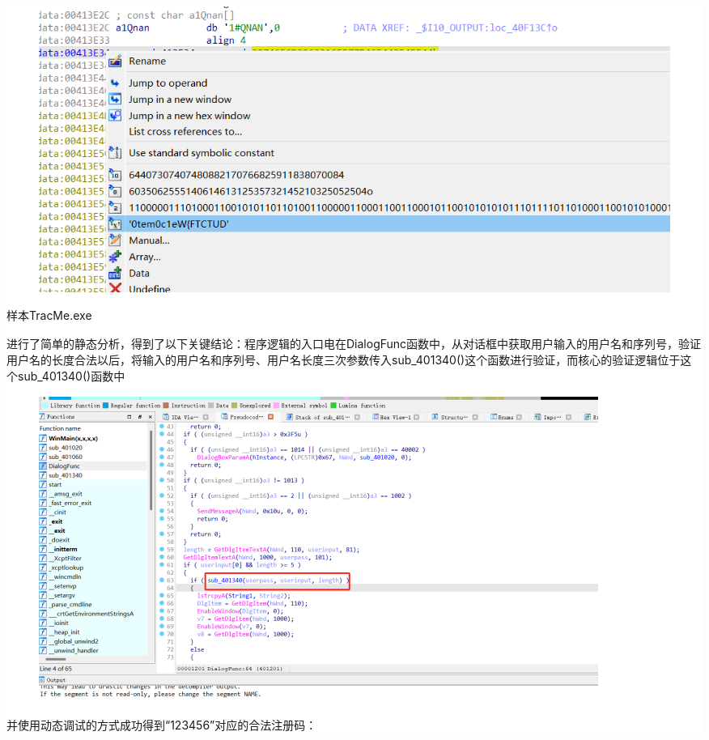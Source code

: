 <figure><img src=".gitbook/assets/image (59).png" alt=""><figcaption></figcaption></figure>





样本TracMe.exe

进行了简单的静态分析，得到了以下关键结论：程序逻辑的入口电在DialogFunc函数中，从对话框中获取用户输入的用户名和序列号，验证用户名的长度合法以后，将输入的用户名和序列号、用户名长度三次参数传入sub\_401340()这个函数进行验证，而核心的验证逻辑位于这个sub\_401340()函数中

<figure><img src=".gitbook/assets/image (64).png" alt=""><figcaption></figcaption></figure>

并使用动态调试的方式成功得到“123456”对应的合法注册码：
